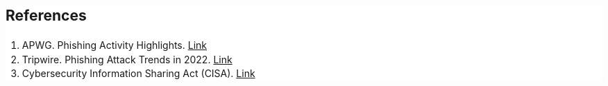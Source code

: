 
## References

1. APWG. Phishing Activity Highlights. [Link](https://apwg.org/trendsreports/)
2. Tripwire. Phishing Attack Trends in 2022. [Link](https://www.tripwire.com/state-of-security/phishing-threat-trends-intelligence-report)
3. Cybersecurity Information Sharing Act (CISA). [Link](https://www.congress.gov/bill/114th-congress/senate-bill/754/text)
